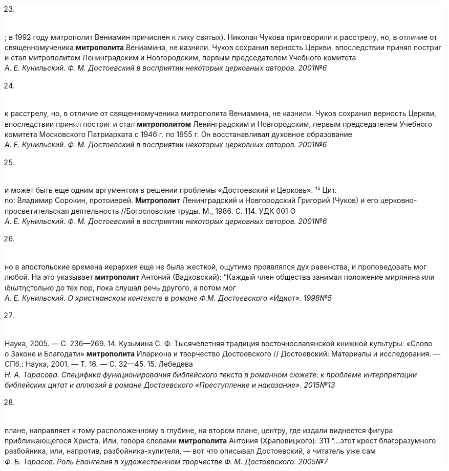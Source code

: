 23.
<br>; в 1992 году митрополит Вениамин причислен к лику
  святых). Николая Чукова приговорили к расстрелу, но, в отличие от
  священномученика **митрополита** Вениамина, не казнили. Чуков сохранил
  верность Церкви, впоследствии принял постриг и стал митрополитом
  Ленинградским и Новгородским, первым председателем Учебного комитета
<br> *А. Е. Кунильский. Ф. М. Достоевский в восприятии некоторых церковных авторов. 2001№6* 

24.
<br>к расстрелу, но, в отличие от
  священномученика митрополита Вениамина, не казнили. Чуков сохранил
  верность Церкви, впоследствии принял постриг и стал **митрополитом**
  Ленинградским и Новгородским, первым председателем Учебного комитета
  Московского Патриархата с 1946 г. по 1955 г. Он восстанавливал духовное
  образование 
<br> *А. Е. Кунильский. Ф. М. Достоевский в восприятии некоторых церковных авторов. 2001№6* 

25.
<br>и может быть еще одним аргументом в решении проблемы
  «Достоевский и Церковь».
  ¹⁵ Цит. по: Владимир Сорокин, протоиерей. **Митрополит** Ленинградский и
  Новгородский Григорий (Чуков) и его церковно-просветительская
  деятельность //Богословские труды. М., 1986. С. 114.
  УДК 001
  О
<br> *А. Е. Кунильский. Ф. М. Достоевский в восприятии некоторых церковных авторов. 2001№6* 

26.
<br>но в апостольские времена иерархия
  еще не была жесткой, ощутимо проявлялся дух равенства, и проповедовать
  мог любой. На это указывает **митрополит** Антоний (Вадковский): “Каждый
  член общества занимал положение мирянина или ιδιωτηςтолько до тех пор,
  пока слушал речь другого, а потом мог
<br> *А. Е. Кунильский. О христианском контексте в романе Ф.М. Достоевского «Идиот». 1998№5* 

27.
<br>Наука, 2005. — С. 236—269.
  14. Кузьмина C. Ф. Тысячелетняя традиция восточнославянской книжной
  культуры: «Слово о Законе и Благодати» **митрополита** Илариона и творчество
  Достоевского // Достоевский: Материалы и исследования. — СПб.: Наука,
  2001. — Т. 16. — С. 32—45.
  15. Лебедева
<br> *Н. А. Тарасова. Специфика функционирования библейского текста в романном сюжете: к проблеме интерпретации библейских цитат и аллюзий в романе Достоевского «Преступление и наказание». 2015№13* 

28.
<br>плане, направляет к тому расположенному в глубине, на втором плане,
  центру, где издали виднеется фигура приближающегося Христа. Или, говоря
  словами **митрополита** Антония (Храповицкого):
  311
  “…этот крест благоразумного разбойника, или, напротив,
  разбойника-хулителя, — вот что описывал Достоевский, а читатель уже сам
<br> *Ф. Б. Тарасов. Роль Евангелия в художественном творчестве Ф. М. Достоевского. 2005№7* 
